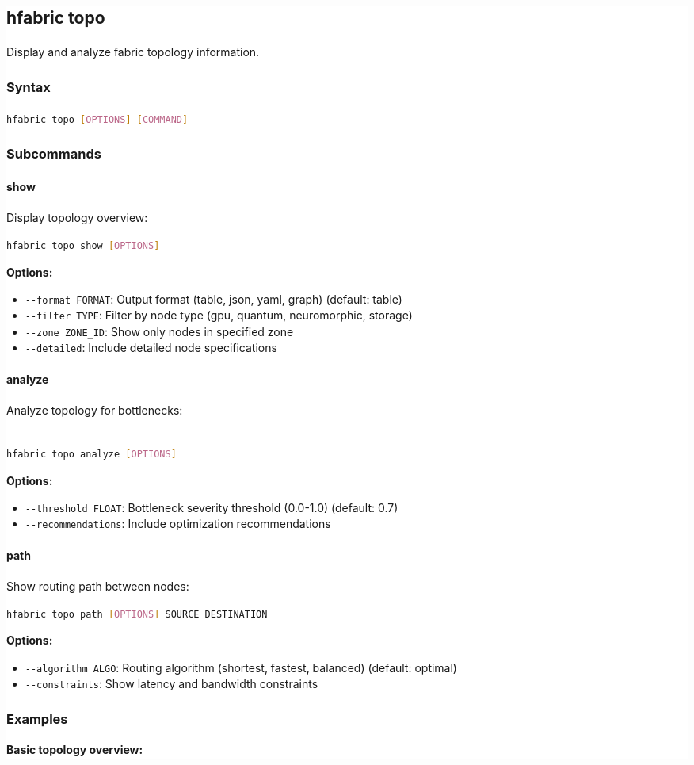 
## hfabric topo

Display and analyze fabric topology information.

### Syntax

```bash
hfabric topo [OPTIONS] [COMMAND]
```

### Subcommands

#### show

Display topology overview:

```bash
hfabric topo show [OPTIONS]
```

**Options:**

- `--format FORMAT`: Output format (table, json, yaml, graph) (default: table)
- `--filter TYPE`: Filter by node type (gpu, quantum, neuromorphic, storage)
- `--zone ZONE_ID`: Show only nodes in specified zone
- `--detailed`: Include detailed node specifications

#### analyze

Analyze topology for bottlenecks:

```bash

hfabric topo analyze [OPTIONS]
```

**Options:**

- `--threshold FLOAT`: Bottleneck severity threshold (0.0-1.0) (default: 0.7)
- `--recommendations`: Include optimization recommendations

#### path

Show routing path between nodes:

```bash
hfabric topo path [OPTIONS] SOURCE DESTINATION
```

**Options:**

- `--algorithm ALGO`: Routing algorithm (shortest, fastest, balanced) (default: optimal)
- `--constraints`: Show latency and bandwidth constraints

### Examples

**Basic topology overview:**
